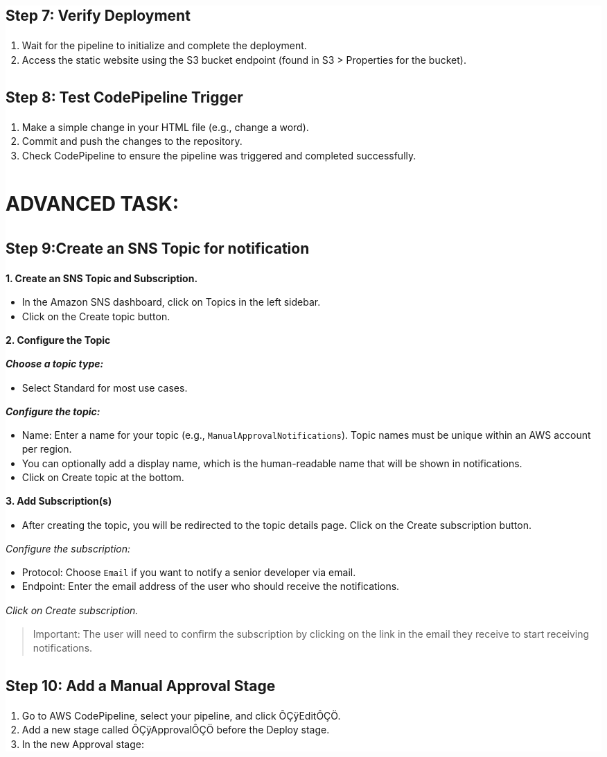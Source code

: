 Step 7: Verify Deployment
-------------------------

1.  Wait for the pipeline to initialize and complete the deployment.
2.  Access the static website using the S3 bucket endpoint (found in S3 > Properties for the bucket).

Step 8: Test CodePipeline Trigger
---------------------------------

1.  Make a simple change in your HTML file (e.g., change a word).
2.  Commit and push the changes to the repository.
3.  Check CodePipeline to ensure the pipeline was triggered and completed successfully.

ADVANCED TASK:
==============

Step 9:Create an SNS Topic for notification
-------------------------------------------

**1\. Create an SNS Topic and Subscription.**

*   In the Amazon SNS dashboard, click on Topics in the left sidebar.
*   Click on the Create topic button.

**2\. Configure the Topic**

**_Choose a topic type:_**

*   Select Standard for most use cases.

**_Configure the topic:_**

*   Name: Enter a name for your topic (e.g., `ManualApprovalNotifications`). Topic names must be unique within an AWS account per region.
*   You can optionally add a display name, which is the human-readable name that will be shown in notifications.
*   Click on Create topic at the bottom.

**3\. Add Subscription(s)**

*   After creating the topic, you will be redirected to the topic details page. Click on the Create subscription button.

_Configure the subscription:_

*   Protocol: Choose `Email` if you want to notify a senior developer via email.
*   Endpoint: Enter the email address of the user who should receive the notifications.

_Click on Create subscription._

> Important: The user will need to confirm the subscription by clicking on the link in the email they receive to start receiving notifications.

Step 10: Add a Manual Approval Stage
------------------------------------

1.  Go to AWS CodePipeline, select your pipeline, and click ÔÇÿEditÔÇÖ.
2.  Add a new stage called ÔÇÿApprovalÔÇÖ before the Deploy stage.
3.  In the new Approval stage:
